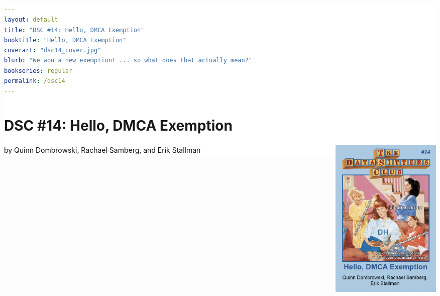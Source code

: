 ```yaml
---
layout: default
title: "DSC #14: Hello, DMCA Exemption"
booktitle: "Hello, DMCA Exemption"
coverart: "dsc14_cover.jpg"
blurb: "We won a new exemption! ... so what does that actually mean?"
bookseries: regular
permalink: /dsc14
---
```


# DSC \#14: Hello, DMCA Exemption

```{index} single: *Book Topics ; DMCA text & data mining exemption (DSC 14)

```

<div style="float: right; width: 200px;margin-left: 7px;margin-top: 0px;">
<img src="_static/images/bookcovers/dsc14_cover.jpg" alt="DSC 14 book cover" />
</div>
by Quinn Dombrowski, Rachael Samberg, and Erik Stallman
